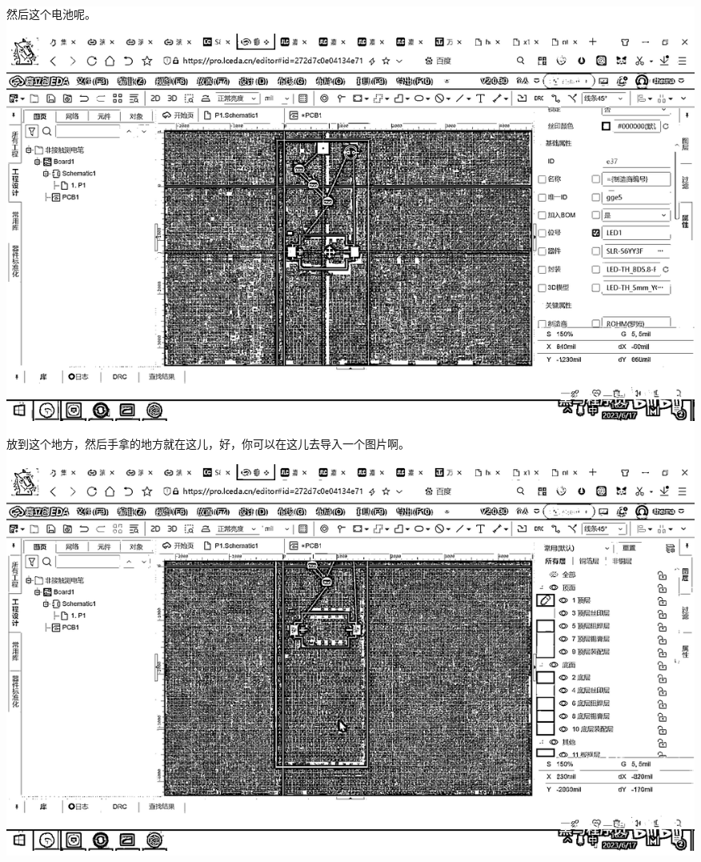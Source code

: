 然后这个电池呢。

![](img/fa6c3bb9baf74cd517c39477fb783d31_87.png)

放到这个地方，然后手拿的地方就在这儿，好，你可以在这儿去导入一个图片啊。

![](img/fa6c3bb9baf74cd517c39477fb783d31_89.png)
